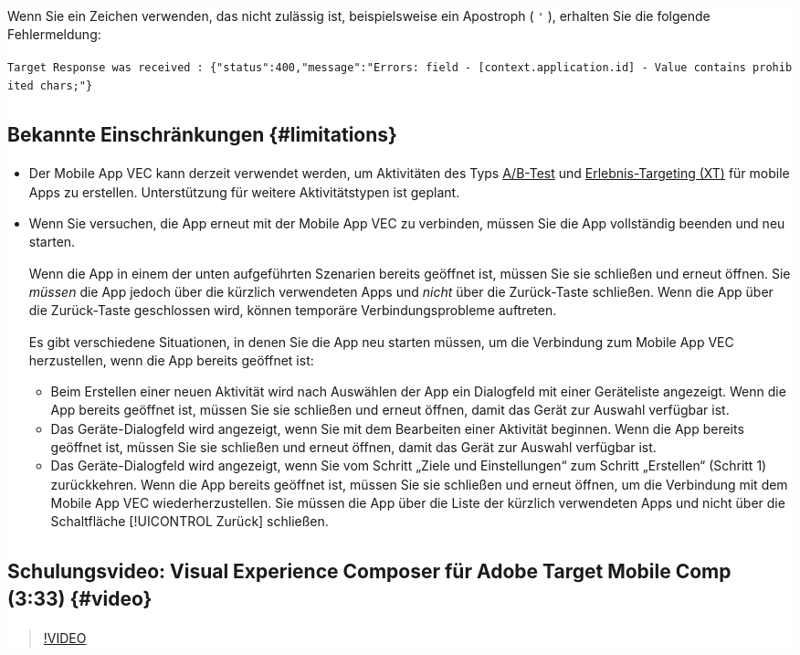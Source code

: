 Wenn Sie ein Zeichen verwenden, das nicht zulässig ist, beispielsweise ein Apostroph ( `'` ), erhalten Sie die folgende Fehlermeldung:

```
Target Response was received : {"status":400,"message":"Errors: field - [context.application.id] - Value contains prohibited chars;"}
```

## Bekannte Einschränkungen {#limitations}

* Der Mobile App VEC kann derzeit verwendet werden, um Aktivitäten des Typs [A/B-Test](/help/c-activities/t-test-ab/test-ab.md) und [Erlebnis-Targeting (XT)](/help/c-activities/t-experience-target/experience-target.md) für mobile Apps zu erstellen. Unterstützung für weitere Aktivitätstypen ist geplant.
* Wenn Sie versuchen, die App erneut mit der Mobile App VEC zu verbinden, müssen Sie die App vollständig beenden und neu starten.

   Wenn die App in einem der unten aufgeführten Szenarien bereits geöffnet ist, müssen Sie sie schließen und erneut öffnen. Sie *müssen* die App jedoch über die kürzlich verwendeten Apps und *nicht* über die Zurück-Taste schließen. Wenn die App über die Zurück-Taste geschlossen wird, können temporäre Verbindungsprobleme auftreten.

   Es gibt verschiedene Situationen, in denen Sie die App neu starten müssen, um die Verbindung zum Mobile App VEC herzustellen, wenn die App bereits geöffnet ist:

   * Beim Erstellen einer neuen Aktivität wird nach Auswählen der App ein Dialogfeld mit einer Geräteliste angezeigt. Wenn die App bereits geöffnet ist, müssen Sie sie schließen und erneut öffnen, damit das Gerät zur Auswahl verfügbar ist.
   * Das Geräte-Dialogfeld wird angezeigt, wenn Sie mit dem Bearbeiten einer Aktivität beginnen. Wenn die App bereits geöffnet ist, müssen Sie sie schließen und erneut öffnen, damit das Gerät zur Auswahl verfügbar ist.
   * Das Geräte-Dialogfeld wird angezeigt, wenn Sie vom Schritt „Ziele und Einstellungen“ zum Schritt „Erstellen“ (Schritt 1) zurückkehren. Wenn die App bereits geöffnet ist, müssen Sie sie schließen und erneut öffnen, um die Verbindung mit dem Mobile App VEC wiederherzustellen.
   Sie müssen die App über die Liste der kürzlich verwendeten Apps und nicht über die Schaltfläche [!UICONTROL Zurück] schließen.

## Schulungsvideo: Visual Experience Composer für Adobe Target Mobile Comp (3:33) {#video}

>[!VIDEO](https://video.tv.adobe.com/v/27528?captions=ger)